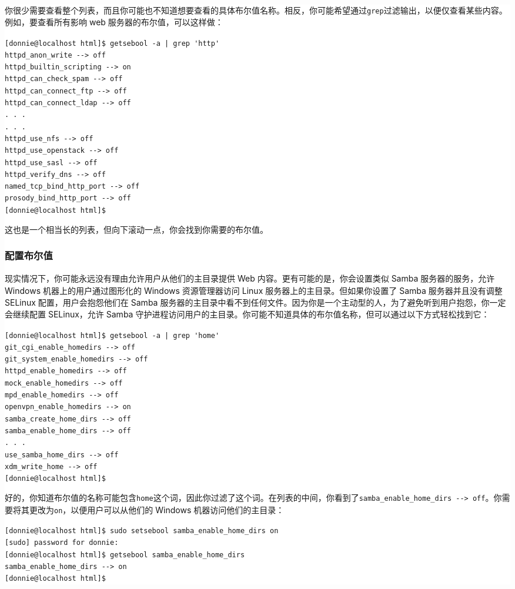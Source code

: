 你很少需要查看整个列表，而且你可能也不知道想要查看的具体布尔值名称。相反，你可能希望通过`grep`过滤输出，以便仅查看某些内容。例如，要查看所有影响 web 服务器的布尔值，可以这样做：

```
[donnie@localhost html]$ getsebool -a | grep 'http'
httpd_anon_write --> off
httpd_builtin_scripting --> on
httpd_can_check_spam --> off
httpd_can_connect_ftp --> off
httpd_can_connect_ldap --> off
. . .
. . .
httpd_use_nfs --> off
httpd_use_openstack --> off
httpd_use_sasl --> off
httpd_verify_dns --> off
named_tcp_bind_http_port --> off
prosody_bind_http_port --> off
[donnie@localhost html]$
```

这也是一个相当长的列表，但向下滚动一点，你会找到你需要的布尔值。

### 配置布尔值

现实情况下，你可能永远没有理由允许用户从他们的主目录提供 Web 内容。更有可能的是，你会设置类似 Samba 服务器的服务，允许 Windows 机器上的用户通过图形化的 Windows 资源管理器访问 Linux 服务器上的主目录。但如果你设置了 Samba 服务器并且没有调整 SELinux 配置，用户会抱怨他们在 Samba 服务器的主目录中看不到任何文件。因为你是一个主动型的人，为了避免听到用户抱怨，你一定会继续配置 SELinux，允许 Samba 守护进程访问用户的主目录。你可能不知道具体的布尔值名称，但可以通过以下方式轻松找到它：

```
[donnie@localhost html]$ getsebool -a | grep 'home'
git_cgi_enable_homedirs --> off
git_system_enable_homedirs --> off
httpd_enable_homedirs --> off
mock_enable_homedirs --> off
mpd_enable_homedirs --> off
openvpn_enable_homedirs --> on
samba_create_home_dirs --> off
samba_enable_home_dirs --> off
. . .
use_samba_home_dirs --> off
xdm_write_home --> off
[donnie@localhost html]$
```

好的，你知道布尔值的名称可能包含`home`这个词，因此你过滤了这个词。在列表的中间，你看到了`samba_enable_home_dirs --> off`。你需要将其更改为`on`，以便用户可以从他们的 Windows 机器访问他们的主目录：

```
[donnie@localhost html]$ sudo setsebool samba_enable_home_dirs on
[sudo] password for donnie:
[donnie@localhost html]$ getsebool samba_enable_home_dirs
samba_enable_home_dirs --> on
[donnie@localhost html]$
```
